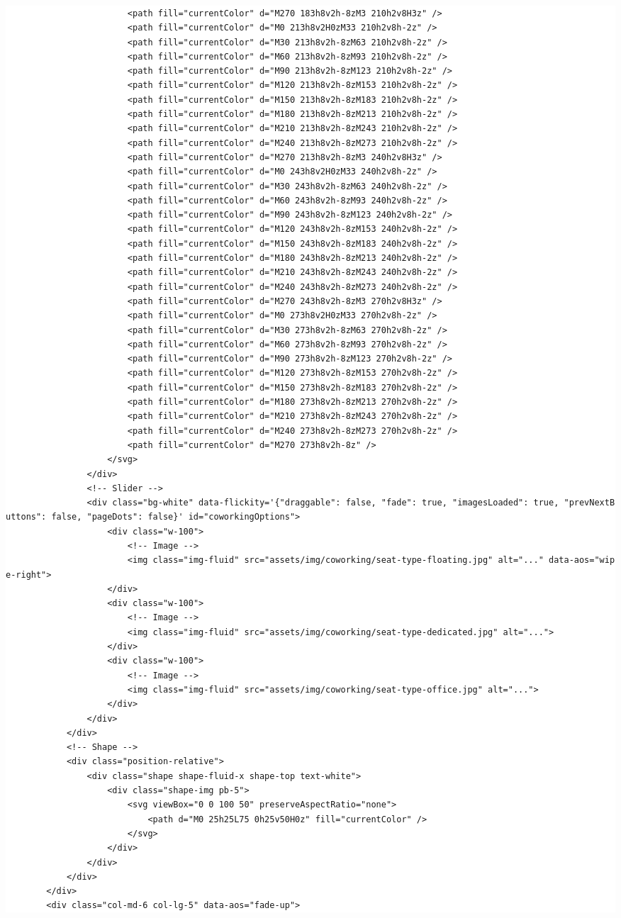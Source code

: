                             <path fill="currentColor" d="M270 183h8v2h-8zM3 210h2v8H3z" />
                            <path fill="currentColor" d="M0 213h8v2H0zM33 210h2v8h-2z" />
                            <path fill="currentColor" d="M30 213h8v2h-8zM63 210h2v8h-2z" />
                            <path fill="currentColor" d="M60 213h8v2h-8zM93 210h2v8h-2z" />
                            <path fill="currentColor" d="M90 213h8v2h-8zM123 210h2v8h-2z" />
                            <path fill="currentColor" d="M120 213h8v2h-8zM153 210h2v8h-2z" />
                            <path fill="currentColor" d="M150 213h8v2h-8zM183 210h2v8h-2z" />
                            <path fill="currentColor" d="M180 213h8v2h-8zM213 210h2v8h-2z" />
                            <path fill="currentColor" d="M210 213h8v2h-8zM243 210h2v8h-2z" />
                            <path fill="currentColor" d="M240 213h8v2h-8zM273 210h2v8h-2z" />
                            <path fill="currentColor" d="M270 213h8v2h-8zM3 240h2v8H3z" />
                            <path fill="currentColor" d="M0 243h8v2H0zM33 240h2v8h-2z" />
                            <path fill="currentColor" d="M30 243h8v2h-8zM63 240h2v8h-2z" />
                            <path fill="currentColor" d="M60 243h8v2h-8zM93 240h2v8h-2z" />
                            <path fill="currentColor" d="M90 243h8v2h-8zM123 240h2v8h-2z" />
                            <path fill="currentColor" d="M120 243h8v2h-8zM153 240h2v8h-2z" />
                            <path fill="currentColor" d="M150 243h8v2h-8zM183 240h2v8h-2z" />
                            <path fill="currentColor" d="M180 243h8v2h-8zM213 240h2v8h-2z" />
                            <path fill="currentColor" d="M210 243h8v2h-8zM243 240h2v8h-2z" />
                            <path fill="currentColor" d="M240 243h8v2h-8zM273 240h2v8h-2z" />
                            <path fill="currentColor" d="M270 243h8v2h-8zM3 270h2v8H3z" />
                            <path fill="currentColor" d="M0 273h8v2H0zM33 270h2v8h-2z" />
                            <path fill="currentColor" d="M30 273h8v2h-8zM63 270h2v8h-2z" />
                            <path fill="currentColor" d="M60 273h8v2h-8zM93 270h2v8h-2z" />
                            <path fill="currentColor" d="M90 273h8v2h-8zM123 270h2v8h-2z" />
                            <path fill="currentColor" d="M120 273h8v2h-8zM153 270h2v8h-2z" />
                            <path fill="currentColor" d="M150 273h8v2h-8zM183 270h2v8h-2z" />
                            <path fill="currentColor" d="M180 273h8v2h-8zM213 270h2v8h-2z" />
                            <path fill="currentColor" d="M210 273h8v2h-8zM243 270h2v8h-2z" />
                            <path fill="currentColor" d="M240 273h8v2h-8zM273 270h2v8h-2z" />
                            <path fill="currentColor" d="M270 273h8v2h-8z" />
                        </svg>
                    </div>
                    <!-- Slider -->
                    <div class="bg-white" data-flickity='{"draggable": false, "fade": true, "imagesLoaded": true, "prevNextButtons": false, "pageDots": false}' id="coworkingOptions">
                        <div class="w-100">
                            <!-- Image -->
                            <img class="img-fluid" src="assets/img/coworking/seat-type-floating.jpg" alt="..." data-aos="wipe-right">
                        </div>
                        <div class="w-100">
                            <!-- Image -->
                            <img class="img-fluid" src="assets/img/coworking/seat-type-dedicated.jpg" alt="...">
                        </div>
                        <div class="w-100">
                            <!-- Image -->
                            <img class="img-fluid" src="assets/img/coworking/seat-type-office.jpg" alt="...">
                        </div>
                    </div>
                </div>
                <!-- Shape -->
                <div class="position-relative">
                    <div class="shape shape-fluid-x shape-top text-white">
                        <div class="shape-img pb-5">
                            <svg viewBox="0 0 100 50" preserveAspectRatio="none">
                                <path d="M0 25h25L75 0h25v50H0z" fill="currentColor" />
                            </svg>
                        </div>
                    </div>
                </div>
            </div>
            <div class="col-md-6 col-lg-5" data-aos="fade-up">